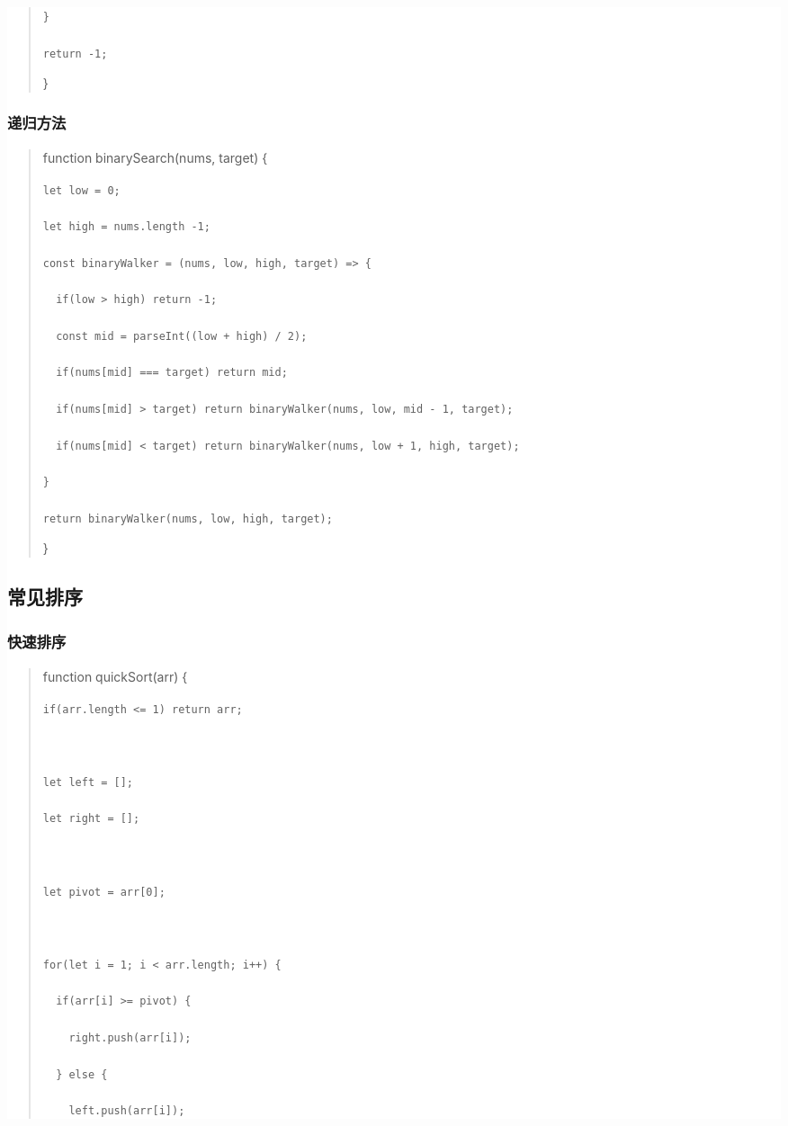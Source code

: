>     }
> 
>     return -1;
> 
>   }

### 递归方法

> function binarySearch(nums, target) {
> 
>     let low = 0;
> 
>     let high = nums.length -1;
> 
>     const binaryWalker = (nums, low, high, target) => {
> 
>       if(low > high) return -1;
> 
>       const mid = parseInt((low + high) / 2);
> 
>       if(nums[mid] === target) return mid;
> 
>       if(nums[mid] > target) return binaryWalker(nums, low, mid - 1, target);
> 
>       if(nums[mid] < target) return binaryWalker(nums, low + 1, high, target);
> 
>     }
> 
>     return binaryWalker(nums, low, high, target);
> 
>   
> 
>   }

## 常见排序

### 快速排序

> function quickSort(arr) {
> 
>     if(arr.length <= 1) return arr;
> 
>   
> 
>     let left = [];
> 
>     let right = [];
> 
>   
> 
>     let pivot = arr[0];
> 
>   
> 
>     for(let i = 1; i < arr.length; i++) {
> 
>       if(arr[i] >= pivot) {
> 
>         right.push(arr[i]);
> 
>       } else {
> 
>         left.push(arr[i]);